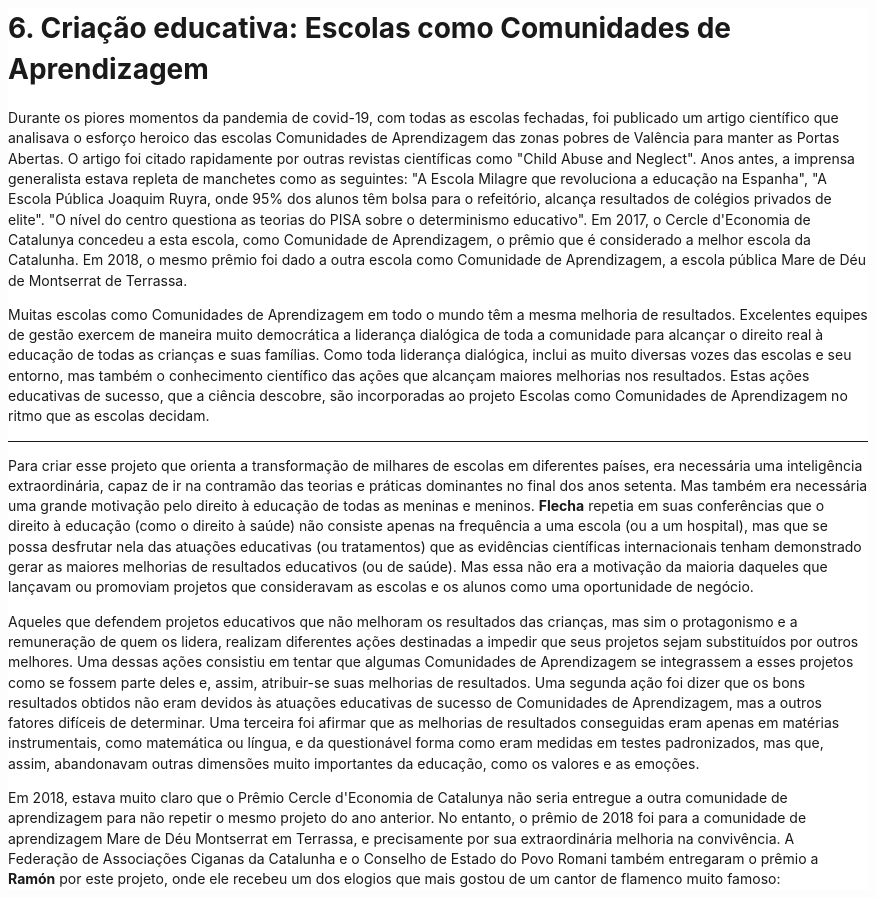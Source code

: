 # 6. Criação educativa: Escolas como Comunidades de Aprendizagem

Durante os piores momentos da pandemia de covid-19, com todas as escolas fechadas, foi publicado um artigo científico que analisava o esforço heroico das escolas Comunidades de Aprendizagem das zonas pobres de Valência para manter as Portas Abertas. O artigo foi citado rapidamente por outras revistas científicas como "Child Abuse and Neglect". Anos antes, a imprensa generalista estava repleta de manchetes como as seguintes: "A Escola Milagre que revoluciona a educação na Espanha", "A Escola Pública Joaquim Ruyra, onde 95% dos alunos têm bolsa para o refeitório, alcança resultados de colégios privados de elite". "O nível do centro questiona as teorias do PISA sobre o determinismo educativo". Em 2017, o Cercle d'Economia de Catalunya concedeu a esta escola, como Comunidade de Aprendizagem, o prêmio que é considerado a melhor escola da Catalunha. Em 2018, o mesmo prêmio foi dado a outra escola como Comunidade de Aprendizagem, a escola pública Mare de Déu de Montserrat de Terrassa.

Muitas escolas como Comunidades de Aprendizagem em todo o mundo têm a mesma melhoria de resultados. Excelentes equipes de gestão exercem de maneira muito democrática a liderança dialógica de toda a comunidade para alcançar o direito real à educação de todas as crianças e suas famílias. Como toda liderança dialógica, inclui as muito diversas vozes das escolas e seu entorno, mas também o conhecimento científico das ações que alcançam maiores melhorias nos resultados. Estas ações educativas de sucesso, que a ciência descobre, são incorporadas ao projeto Escolas como Comunidades de Aprendizagem no ritmo que as escolas decidam.

---

Para criar esse projeto que orienta a transformação de milhares de escolas em diferentes países, era necessária uma inteligência extraordinária, capaz de ir na contramão das teorias e práticas dominantes no final dos anos setenta. Mas também era necessária uma grande motivação pelo direito à educação de todas as meninas e meninos. **Flecha** repetia em suas conferências que o direito à educação (como o direito à saúde) não consiste apenas na frequência a uma escola (ou a um hospital), mas que se possa desfrutar nela das atuações educativas (ou tratamentos) que as evidências científicas internacionais tenham demonstrado gerar as maiores melhorias de resultados educativos (ou de saúde). Mas essa não era a motivação da maioria daqueles que lançavam ou promoviam projetos que consideravam as escolas e os alunos como uma oportunidade de negócio.

Aqueles que defendem projetos educativos que não melhoram os resultados das crianças, mas sim o protagonismo e a remuneração de quem os lidera, realizam diferentes ações destinadas a impedir que seus projetos sejam substituídos por outros melhores. Uma dessas ações consistiu em tentar que algumas Comunidades de Aprendizagem se integrassem a esses projetos como se fossem parte deles e, assim, atribuir-se suas melhorias de resultados. Uma segunda ação foi dizer que os bons resultados obtidos não eram devidos às atuações educativas de sucesso de Comunidades de Aprendizagem, mas a outros fatores difíceis de determinar. Uma terceira foi afirmar que as melhorias de resultados conseguidas eram apenas em matérias instrumentais, como matemática ou língua, e da questionável forma como eram medidas em testes padronizados, mas que, assim, abandonavam outras dimensões muito importantes da educação, como os valores e as emoções.

Em 2018, estava muito claro que o Prêmio Cercle d'Economia de Catalunya não seria entregue a outra comunidade de aprendizagem para não repetir o mesmo projeto do ano anterior. No entanto, o prêmio de 2018 foi para a comunidade de aprendizagem Mare de Déu Montserrat em Terrassa, e precisamente por sua extraordinária melhoria na convivência. A Federação de Associações Ciganas da Catalunha e o Conselho de Estado do Povo Romani também entregaram o prêmio a **Ramón** por este projeto, onde ele recebeu um dos elogios que mais gostou de um cantor de flamenco muito famoso:
